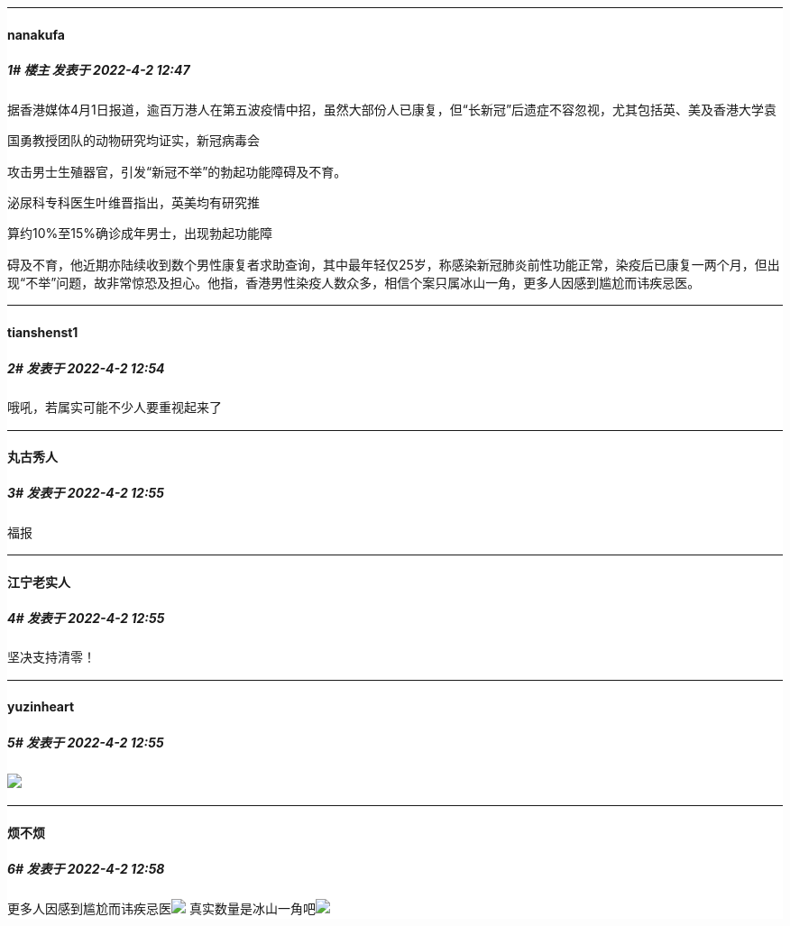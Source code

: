 

*****

####  nanakufa  
##### 1#       楼主       发表于 2022-4-2 12:47

据香港媒体4月1日报道，逾百万港人在第五波疫情中招，虽然大部份人已康复，但“长新冠”后遗症不容忽视，尤其包括英、美及香港大学袁

国勇教授团队的动物研究均证实，新冠病毒会

攻击男士生殖器官，引发“新冠不举”的勃起功能障碍及不育。

泌尿科专科医生叶维晋指出，英美均有研究推

算约10%至15%确诊成年男士，出现勃起功能障

碍及不育，他近期亦陆续收到数个男性康复者求助查询，其中最年轻仅25岁，称感染新冠肺炎前性功能正常，染疫后已康复一两个月，但出现“不举”问题，故非常惊恐及担心。他指，香港男性染疫人数众多，相信个案只属冰山一角，更多人因感到尴尬而讳疾忌医。

*****

####  tianshenst1  
##### 2#       发表于 2022-4-2 12:54

哦吼，若属实可能不少人要重视起来了

*****

####  丸古秀人  
##### 3#       发表于 2022-4-2 12:55

福报

*****

####  江宁老实人  
##### 4#       发表于 2022-4-2 12:55

坚决支持清零！

*****

####  yuzinheart  
##### 5#       发表于 2022-4-2 12:55

<img src="https://static.saraba1st.com/image/smiley/face2017/112.png" referrerpolicy="no-referrer">

*****

####  烦不烦  
##### 6#       发表于 2022-4-2 12:58

更多人因感到尴尬而讳疾忌医<img src="https://static.saraba1st.com/image/smiley/face2017/067.png" referrerpolicy="no-referrer">
真实数量是冰山一角吧<img src="https://static.saraba1st.com/image/smiley/face2017/067.png" referrerpolicy="no-referrer">
